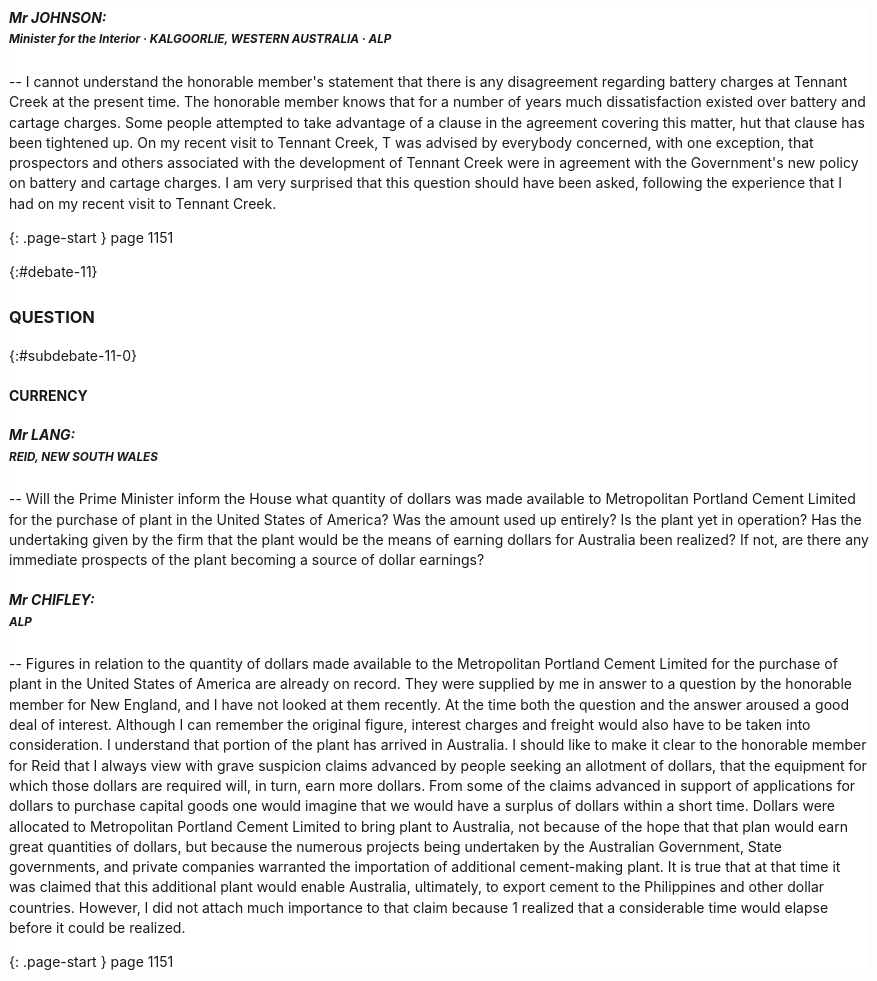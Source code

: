 ##### Mr JOHNSON:<br><small class="text-muted">Minister for the Interior &middot; KALGOORLIE, WESTERN AUSTRALIA &middot; ALP</small>

-- I cannot understand the honorable member's statement that there is any disagreement regarding battery charges at Tennant Creek at the present time. The honorable member knows that for a number of years much dissatisfaction existed over battery and cartage charges. Some people attempted to take advantage of a clause in the agreement covering this matter, hut that clause has been tightened up. On my recent visit to Tennant Creek, T was advised by everybody concerned, with one exception, that prospectors and others associated with the development of Tennant Creek were in agreement with the Government's new policy on battery and cartage charges. I am very surprised that this question should have been asked, following the experience that I had on my recent visit to Tennant Creek. 

{: .page-start }
page 1151

{:#debate-11}
### QUESTION

{:#subdebate-11-0}
#### CURRENCY

##### Mr LANG:<br><small class="text-muted">REID, NEW SOUTH WALES</small>

-- Will the Prime Minister inform the House what quantity of dollars was made available to Metropolitan Portland Cement Limited for the purchase of plant in the United States of America? Was the amount used up entirely? Is the plant yet in operation? Has the undertaking given by the firm that the plant would be the means of earning dollars for Australia been realized? If not, are there any immediate prospects of the plant becoming a source of dollar earnings? 

##### Mr CHIFLEY:<br><small class="text-muted">ALP</small>

-- Figures in relation to the quantity of dollars made available to the Metropolitan Portland Cement Limited for the purchase of plant in the United States of America are already on record. They were supplied by me in answer to a question by the honorable member for New England, and I have not looked at them recently. At the time both the question and the answer aroused a good deal of interest. Although I can remember the original figure, interest charges and freight would also have to be taken into consideration. I understand that portion of the plant has arrived in Australia. I should like to make it clear to the honorable member for Reid that I always view with grave suspicion claims advanced by people seeking an allotment of dollars, that the equipment for which those dollars are required will, in turn, earn more dollars. From some of the claims advanced in support of applications for dollars to purchase capital goods one would imagine that we would have a surplus of dollars within a short time. Dollars were allocated to Metropolitan Portland Cement Limited to bring plant to Australia, not because of the hope that that plan would earn great quantities of dollars, but because the numerous projects being undertaken by the Australian Government, State governments, and private companies warranted the importation of additional cement-making plant. It is true that at that time it was claimed that this additional plant would enable Australia, ultimately, to export cement to the Philippines and other dollar countries. However, I did not attach much importance to that claim because 1  realized  that a considerable time would elapse before it could be realized. 

{: .page-start }
page 1151

